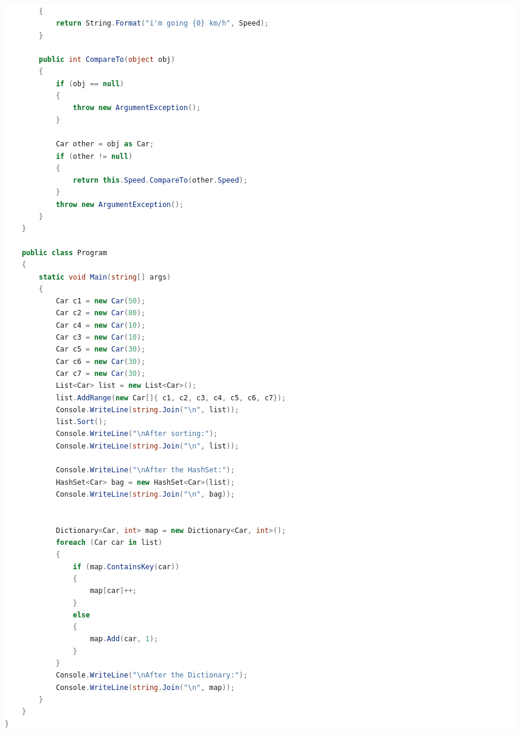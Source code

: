 ```cs
        {
            return String.Format("i'm going {0} km/h", Speed);
        }

        public int CompareTo(object obj)
        {
            if (obj == null)
            {
                throw new ArgumentException();
            }

            Car other = obj as Car;
            if (other != null)
            {
                return this.Speed.CompareTo(other.Speed);
            }
            throw new ArgumentException();
        }
    }

    public class Program
    {
        static void Main(string[] args)
        {
            Car c1 = new Car(50);
            Car c2 = new Car(80);
            Car c4 = new Car(10);
            Car c3 = new Car(10);
            Car c5 = new Car(30);
            Car c6 = new Car(30);
            Car c7 = new Car(30);
            List<Car> list = new List<Car>();
            list.AddRange(new Car[]{ c1, c2, c3, c4, c5, c6, c7});
            Console.WriteLine(string.Join("\n", list));
            list.Sort();
            Console.WriteLine("\nAfter sorting:");
            Console.WriteLine(string.Join("\n", list));

            Console.WriteLine("\nAfter the HashSet:");
            HashSet<Car> bag = new HashSet<Car>(list);
            Console.WriteLine(string.Join("\n", bag));

            
            Dictionary<Car, int> map = new Dictionary<Car, int>();
            foreach (Car car in list)
            {
                if (map.ContainsKey(car))
                {
                    map[car]++;
                }
                else
                {
                    map.Add(car, 1);
                }
            }
            Console.WriteLine("\nAfter the Dictionary:");
            Console.WriteLine(string.Join("\n", map));
        }
    }
}
```
